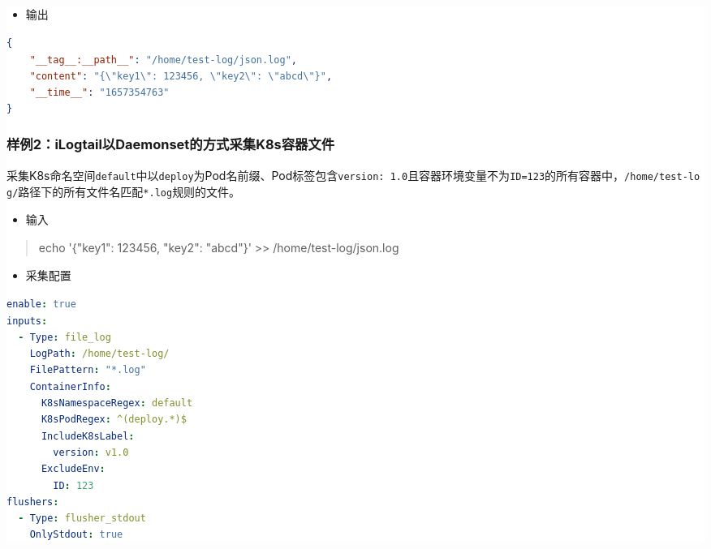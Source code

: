 * 输出

```json
{
    "__tag__:__path__": "/home/test-log/json.log",
    "content": "{\"key1\": 123456, \"key2\": \"abcd\"}",
    "__time__": "1657354763"
}
```

### 样例2：iLogtail以Daemonset的方式采集K8s容器文件

采集K8s命名空间`default`中以`deploy`为Pod名前缀、Pod标签包含`version: 1.0`且容器环境变量不为`ID=123`的所有容器中，`/home/test-log/`路径下的所有文件名匹配`*.log`规则的文件。

* 输入

> echo '{"key1": 123456, "key2": "abcd"}' >> /home/test-log/json.log

* 采集配置

```yaml
enable: true
inputs:
  - Type: file_log
    LogPath: /home/test-log/
    FilePattern: "*.log"
    ContainerInfo:
      K8sNamespaceRegex: default
      K8sPodRegex: ^(deploy.*)$
      IncludeK8sLabel:
        version: v1.0
      ExcludeEnv:
        ID: 123
flushers:
  - Type: flusher_stdout
    OnlyStdout: true
```
